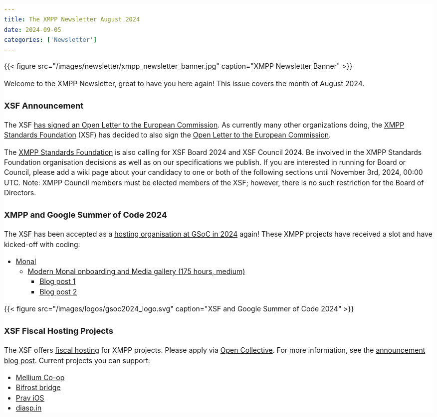 ```yaml
---
title: The XMPP Newsletter August 2024
date: 2024-09-05
categories: ['Newsletter']
---
```


{{< figure src="/images/newsletter/xmpp_newsletter_banner.jpg" caption="XMPP Newsletter Banner" >}}

Welcome to the XMPP Newsletter, great to have you here again!
This issue covers the month of August 2024.

### XSF Announcement

The XSF [has signed an Open Letter to the European Commission](https://xmpp.org/2024/08/the-xsf-signs-open-letter-to-the-european-commission/). As currently many other organizations doing, the [XMPP Standards Foundation](https://xmpp.org/about/xmpp-standards-foundation/) (XSF) has decided to also sign the [Open Letter to the European Commission](https://www.ow2.org/view/Events/The_European_Union_must_keep_funding_free_software_open_letter).

The [XMPP Standards Foundation](https://xmpp.org/about/xmpp-standards-foundation/) is also calling for XSF Board 2024 and XSF Council 2024. Be involved in the XMPP Standards Foundation organisation decisions as well as on our specifications we publish. If you are interested in running for Board or Council, please add a wiki page about your candidacy to one or both of the following sections until  November 3rd, 2024, 00:00 UTC. Note: XMPP Council members must be elected members of the XSF; however, there is no such restriction for the Board of Directors.

### XMPP and Google Summer of Code 2024

The XSF has been accepted as a [hosting organisation at GSoC in 2024](https://wiki.xmpp.org/web/Google_Summer_of_Code_2024) again!
These XMPP projects have received a slot and have kicked-off with coding:

- [Monal](https://monal-im.org/)
  - [Modern Monal onboarding and Media gallery (175 hours, medium)](https://wiki.xmpp.org/web/Gsoc2024/Monal/Media_Gallery)
    - [Blog post 1](https://thevaidik.medium.com/google-summer-of-code-gsoc-my-experience-1-xmpp-standards-foundation-da781ac95560)
    - [Blog post 2](https://thevaidik.medium.com/google-summer-of-code-gsoc-my-experience-2-midterm-evaluations-xmpp-standards-foundation-3be8b27dc653)

{{< figure src="/images/logos/gsoc2024_logo.svg" caption="XSF and Google Summer of Code 2024" >}}

### XSF Fiscal Hosting Projects

The XSF offers [fiscal hosting](https://xmpp.org/community/fiscalhost/) for XMPP projects. Please apply via [Open Collective](https://opencollective.com/xmpp). For more information, see the [announcement blog post](https://xmpp.org/2021/09/the-xsf-as-a-fiscal-host/). Current projects you can support:

- [Mellium Co-op](https://opencollective.com/mellium)
- [Bifrost bridge](https://opencollective.com/bifrost-mam)
- [Prav iOS](https://opencollective.com/prav-ios)
- [diasp.in](https://opencollective.com/diasp-in)
